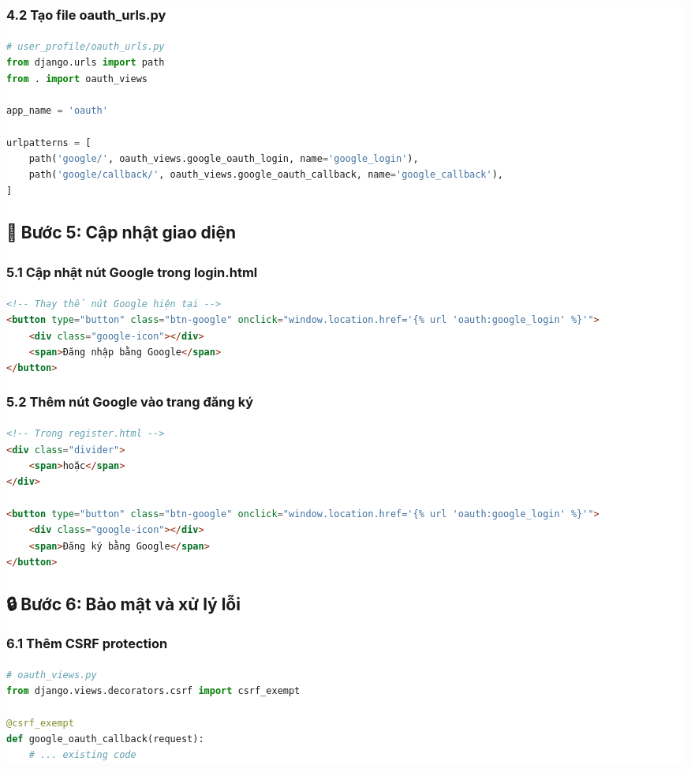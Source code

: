 ### 4.2 Tạo file oauth_urls.py
```python
# user_profile/oauth_urls.py
from django.urls import path
from . import oauth_views

app_name = 'oauth'

urlpatterns = [
    path('google/', oauth_views.google_oauth_login, name='google_login'),
    path('google/callback/', oauth_views.google_oauth_callback, name='google_callback'),
]
```

## 🎨 Bước 5: Cập nhật giao diện

### 5.1 Cập nhật nút Google trong login.html
```html
<!-- Thay thế nút Google hiện tại -->
<button type="button" class="btn-google" onclick="window.location.href='{% url 'oauth:google_login' %}'">
    <div class="google-icon"></div>
    <span>Đăng nhập bằng Google</span>
</button>
```

### 5.2 Thêm nút Google vào trang đăng ký
```html
<!-- Trong register.html -->
<div class="divider">
    <span>hoặc</span>
</div>

<button type="button" class="btn-google" onclick="window.location.href='{% url 'oauth:google_login' %}'">
    <div class="google-icon"></div>
    <span>Đăng ký bằng Google</span>
</button>
```

## 🔒 Bước 6: Bảo mật và xử lý lỗi

### 6.1 Thêm CSRF protection
```python
# oauth_views.py
from django.views.decorators.csrf import csrf_exempt

@csrf_exempt
def google_oauth_callback(request):
    # ... existing code
```
